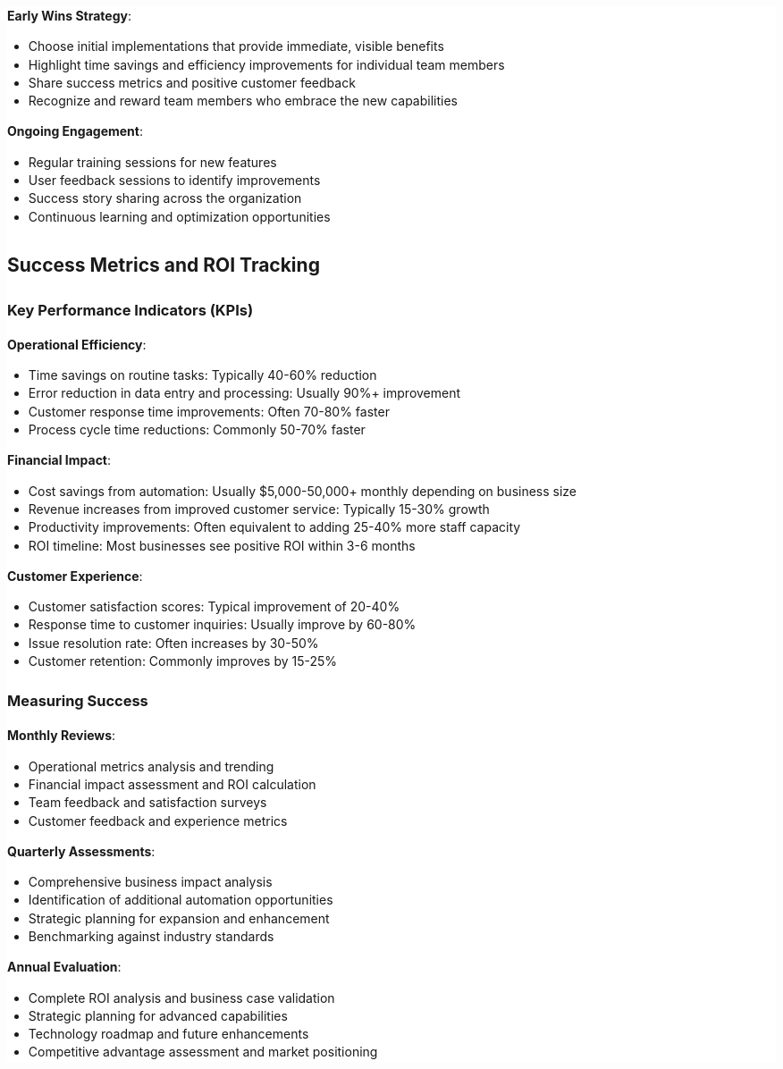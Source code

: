 **Early Wins Strategy**:
- Choose initial implementations that provide immediate, visible benefits
- Highlight time savings and efficiency improvements for individual team members
- Share success metrics and positive customer feedback
- Recognize and reward team members who embrace the new capabilities

**Ongoing Engagement**:
- Regular training sessions for new features
- User feedback sessions to identify improvements
- Success story sharing across the organization
- Continuous learning and optimization opportunities

## Success Metrics and ROI Tracking

### Key Performance Indicators (KPIs)

**Operational Efficiency**:
- Time savings on routine tasks: Typically 40-60% reduction
- Error reduction in data entry and processing: Usually 90%+ improvement
- Customer response time improvements: Often 70-80% faster
- Process cycle time reductions: Commonly 50-70% faster

**Financial Impact**:
- Cost savings from automation: Usually $5,000-50,000+ monthly depending on business size
- Revenue increases from improved customer service: Typically 15-30% growth
- Productivity improvements: Often equivalent to adding 25-40% more staff capacity
- ROI timeline: Most businesses see positive ROI within 3-6 months

**Customer Experience**:
- Customer satisfaction scores: Typical improvement of 20-40%
- Response time to customer inquiries: Usually improve by 60-80%
- Issue resolution rate: Often increases by 30-50%
- Customer retention: Commonly improves by 15-25%

### Measuring Success

**Monthly Reviews**:
- Operational metrics analysis and trending
- Financial impact assessment and ROI calculation
- Team feedback and satisfaction surveys  
- Customer feedback and experience metrics

**Quarterly Assessments**:
- Comprehensive business impact analysis
- Identification of additional automation opportunities
- Strategic planning for expansion and enhancement
- Benchmarking against industry standards

**Annual Evaluation**:
- Complete ROI analysis and business case validation
- Strategic planning for advanced capabilities
- Technology roadmap and future enhancements
- Competitive advantage assessment and market positioning
